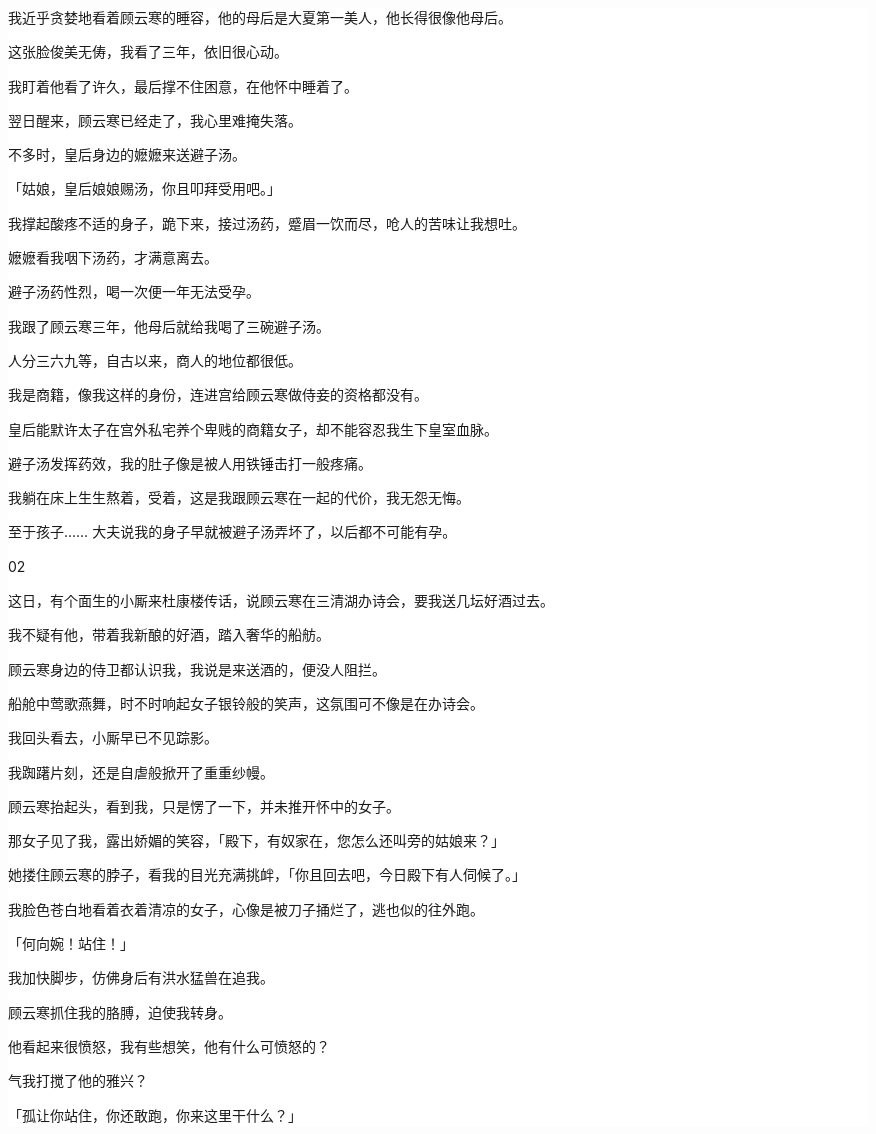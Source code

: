 我近乎贪婪地看着顾云寒的睡容，他的母后是大夏第一美人，他长得很像他母后。

这张脸俊美无俦，我看了三年，依旧很心动。

我盯着他看了许久，最后撑不住困意，在他怀中睡着了。

翌日醒来，顾云寒已经走了，我心里难掩失落。

不多时，皇后身边的嬷嬷来送避子汤。

「姑娘，皇后娘娘赐汤，你且叩拜受用吧。」

我撑起酸疼不适的身子，跪下来，接过汤药，蹙眉一饮而尽，呛人的苦味让我想吐。

嬷嬷看我咽下汤药，才满意离去。

避子汤药性烈，喝一次便一年无法受孕。

我跟了顾云寒三年，他母后就给我喝了三碗避子汤。

人分三六九等，自古以来，商人的地位都很低。

我是商籍，像我这样的身份，连进宫给顾云寒做侍妾的资格都没有。

皇后能默许太子在宫外私宅养个卑贱的商籍女子，却不能容忍我生下皇室血脉。

避子汤发挥药效，我的肚子像是被人用铁锤击打一般疼痛。

我躺在床上生生熬着，受着，这是我跟顾云寒在一起的代价，我无怨无悔。

至于孩子…… 大夫说我的身子早就被避子汤弄坏了，以后都不可能有孕。

02

这日，有个面生的小厮来杜康楼传话，说顾云寒在三清湖办诗会，要我送几坛好酒过去。

我不疑有他，带着我新酿的好酒，踏入奢华的船舫。

顾云寒身边的侍卫都认识我，我说是来送酒的，便没人阻拦。

船舱中莺歌燕舞，时不时响起女子银铃般的笑声，这氛围可不像是在办诗会。

我回头看去，小厮早已不见踪影。

我踟躇片刻，还是自虐般掀开了重重纱幔。

顾云寒抬起头，看到我，只是愣了一下，并未推开怀中的女子。

那女子见了我，露出娇媚的笑容，「殿下，有奴家在，您怎么还叫旁的姑娘来？」

她搂住顾云寒的脖子，看我的目光充满挑衅，「你且回去吧，今日殿下有人伺候了。」

我脸色苍白地看着衣着清凉的女子，心像是被刀子捅烂了，逃也似的往外跑。

「何向婉！站住！」

我加快脚步，仿佛身后有洪水猛兽在追我。

顾云寒抓住我的胳膊，迫使我转身。

他看起来很愤怒，我有些想笑，他有什么可愤怒的？

气我打搅了他的雅兴？

「孤让你站住，你还敢跑，你来这里干什么？」
